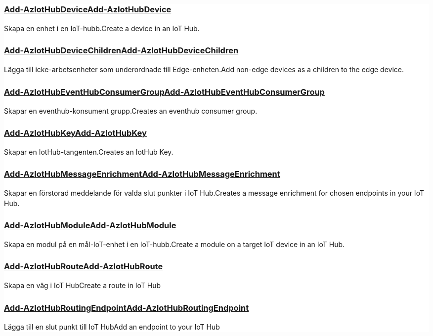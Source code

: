 ### [<span data-ttu-id="78b09-111">Add-AzIotHubDevice</span><span class="sxs-lookup"><span data-stu-id="78b09-111">Add-AzIotHubDevice</span></span>](Add-AzIotHubDevice.md)
<span data-ttu-id="78b09-112">Skapa en enhet i en IoT-hubb.</span><span class="sxs-lookup"><span data-stu-id="78b09-112">Create a device in an IoT Hub.</span></span>

### [<span data-ttu-id="78b09-113">Add-AzIotHubDeviceChildren</span><span class="sxs-lookup"><span data-stu-id="78b09-113">Add-AzIotHubDeviceChildren</span></span>](Add-AzIotHubDeviceChildren.md)
<span data-ttu-id="78b09-114">Lägga till icke-arbetsenheter som underordnade till Edge-enheten.</span><span class="sxs-lookup"><span data-stu-id="78b09-114">Add non-edge devices as a children to the edge device.</span></span>

### [<span data-ttu-id="78b09-115">Add-AzIotHubEventHubConsumerGroup</span><span class="sxs-lookup"><span data-stu-id="78b09-115">Add-AzIotHubEventHubConsumerGroup</span></span>](Add-AzIotHubEventHubConsumerGroup.md)
<span data-ttu-id="78b09-116">Skapar en eventhub-konsument grupp.</span><span class="sxs-lookup"><span data-stu-id="78b09-116">Creates an eventhub consumer group.</span></span>

### [<span data-ttu-id="78b09-117">Add-AzIotHubKey</span><span class="sxs-lookup"><span data-stu-id="78b09-117">Add-AzIotHubKey</span></span>](Add-AzIotHubKey.md)
<span data-ttu-id="78b09-118">Skapar en IotHub-tangenten.</span><span class="sxs-lookup"><span data-stu-id="78b09-118">Creates an IotHub Key.</span></span>

### [<span data-ttu-id="78b09-119">Add-AzIotHubMessageEnrichment</span><span class="sxs-lookup"><span data-stu-id="78b09-119">Add-AzIotHubMessageEnrichment</span></span>](Add-AzIotHubMessageEnrichment.md)
<span data-ttu-id="78b09-120">Skapar en förstorad meddelande för valda slut punkter i IoT Hub.</span><span class="sxs-lookup"><span data-stu-id="78b09-120">Creates a message enrichment for chosen endpoints in your IoT Hub.</span></span>

### [<span data-ttu-id="78b09-121">Add-AzIotHubModule</span><span class="sxs-lookup"><span data-stu-id="78b09-121">Add-AzIotHubModule</span></span>](Add-AzIotHubModule.md)
<span data-ttu-id="78b09-122">Skapa en modul på en mål-IoT-enhet i en IoT-hubb.</span><span class="sxs-lookup"><span data-stu-id="78b09-122">Create a module on a target IoT device in an IoT Hub.</span></span>

### [<span data-ttu-id="78b09-123">Add-AzIotHubRoute</span><span class="sxs-lookup"><span data-stu-id="78b09-123">Add-AzIotHubRoute</span></span>](Add-AzIotHubRoute.md)
<span data-ttu-id="78b09-124">Skapa en väg i IoT Hub</span><span class="sxs-lookup"><span data-stu-id="78b09-124">Create a route in IoT Hub</span></span>

### [<span data-ttu-id="78b09-125">Add-AzIotHubRoutingEndpoint</span><span class="sxs-lookup"><span data-stu-id="78b09-125">Add-AzIotHubRoutingEndpoint</span></span>](Add-AzIotHubRoutingEndpoint.md)
<span data-ttu-id="78b09-126">Lägga till en slut punkt till IoT Hub</span><span class="sxs-lookup"><span data-stu-id="78b09-126">Add an endpoint to your IoT Hub</span></span>
